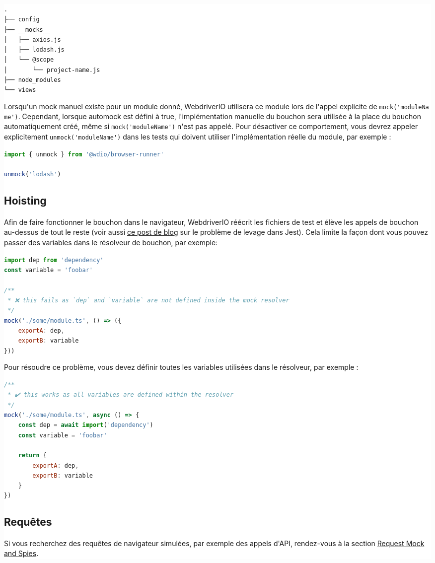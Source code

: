 ```
.
├── config
├── __mocks__
│   ├── axios.js
│   ├── lodash.js
│   └── @scope
│       └── project-name.js
├── node_modules
└── views
```

Lorsqu'un mock manuel existe pour un module donné, WebdriverIO utilisera ce module lors de l'appel explicite de `mock('moduleName')`. Cependant, lorsque automock est défini à true, l'implémentation manuelle du bouchon sera utilisée à la place du bouchon automatiquement créé, même si `mock('moduleName')` n'est pas appelé. Pour désactiver ce comportement, vous devrez appeler explicitement `unmock('moduleName')` dans les tests qui doivent utiliser l'implémentation réelle du module, par exemple :

```js
import { unmock } from '@wdio/browser-runner'

unmock('lodash')
```

## Hoisting

Afin de faire fonctionner le bouchon dans le navigateur, WebdriverIO réécrit les fichiers de test et élève les appels de bouchon au-dessus de tout le reste (voir aussi [ce post de blog](https://www.coolcomputerclub.com/posts/jest-hoist-await/) sur le problème de levage dans Jest). Cela limite la façon dont vous pouvez passer des variables dans le résolveur de bouchon, par exemple:

```js title=component.test.js
import dep from 'dependency'
const variable = 'foobar'

/**
 * ❌ this fails as `dep` and `variable` are not defined inside the mock resolver
 */
mock('./some/module.ts', () => ({
    exportA: dep,
    exportB: variable
}))
```

Pour résoudre ce problème, vous devez définir toutes les variables utilisées dans le résolveur, par exemple :

```js title=component.test.js
/**
 * ✔️ this works as all variables are defined within the resolver
 */
mock('./some/module.ts', async () => {
    const dep = await import('dependency')
    const variable = 'foobar'

    return {
        exportA: dep,
        exportB: variable
    }
})
```

## Requêtes

Si vous recherchez des requêtes de navigateur simulées, par exemple des appels d'API, rendez-vous à la section [Request Mock and Spies](/docs/mocksandspies).
